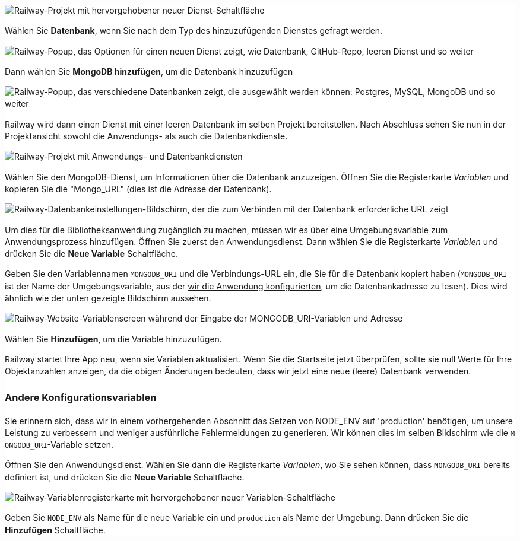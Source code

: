 ![Railway-Projekt mit hervorgehobener neuer Dienst-Schaltfläche](railway_project_open_no_database.png)

Wählen Sie **Datenbank**, wenn Sie nach dem Typ des hinzuzufügenden Dienstes gefragt werden.

![Railway-Popup, das Optionen für einen neuen Dienst zeigt, wie Datenbank, GitHub-Repo, leeren Dienst und so weiter](railway_database_add.png)

Dann wählen Sie **MongoDB hinzufügen**, um die Datenbank hinzuzufügen

![Railway-Popup, das verschiedene Datenbanken zeigt, die ausgewählt werden können: Postgres, MySQL, MongoDB und so weiter](railway_database_select_type.png)

Railway wird dann einen Dienst mit einer leeren Datenbank im selben Projekt bereitstellen.
Nach Abschluss sehen Sie nun in der Projektansicht sowohl die Anwendungs- als auch die Datenbankdienste.

![Railway-Projekt mit Anwendungs- und Datenbankdiensten](railway_project_two_services.png)

Wählen Sie den MongoDB-Dienst, um Informationen über die Datenbank anzuzeigen.
Öffnen Sie die Registerkarte _Variablen_ und kopieren Sie die "Mongo_URL" (dies ist die Adresse der Datenbank).

![Railway-Datenbankeinstellungen-Bildschirm, der die zum Verbinden mit der Datenbank erforderliche URL zeigt](railway_mongodb_connect.png)

Um dies für die Bibliotheksanwendung zugänglich zu machen, müssen wir es über eine Umgebungsvariable zum Anwendungsprozess hinzufügen.
Öffnen Sie zuerst den Anwendungsdienst.
Dann wählen Sie die Registerkarte _Variablen_ und drücken Sie die **Neue Variable** Schaltfläche.

Geben Sie den Variablennamen `MONGODB_URI` und die Verbindungs-URL ein, die Sie für die Datenbank kopiert haben (`MONGODB_URI` ist der Name der Umgebungsvariable, aus der [wir die Anwendung konfigurierten](#datenbankkonfiguration), um die Datenbankadresse zu lesen).
Dies wird ähnlich wie der unten gezeigte Bildschirm aussehen.

![Railway-Website-Variablenscreen während der Eingabe der MONGODB_URI-Variablen und Adresse](railway_variables_database_url.png)

Wählen Sie **Hinzufügen**, um die Variable hinzuzufügen.

Railway startet Ihre App neu, wenn sie Variablen aktualisiert. Wenn Sie die Startseite jetzt überprüfen, sollte sie null Werte für Ihre Objektanzahlen anzeigen, da die obigen Änderungen bedeuten, dass wir jetzt eine neue (leere) Datenbank verwenden.

### Andere Konfigurationsvariablen

Sie erinnern sich, dass wir in einem vorhergehenden Abschnitt das [Setzen von NODE_ENV auf 'production'](#set_node_env_to_production) benötigen, um unsere Leistung zu verbessern und weniger ausführliche Fehlermeldungen zu generieren. Wir können dies im selben Bildschirm wie die `MONGODB_URI`-Variable setzen.

Öffnen Sie den Anwendungsdienst.
Wählen Sie dann die Registerkarte _Variablen_, wo Sie sehen können, dass `MONGODB_URI` bereits definiert ist, und drücken Sie die **Neue Variable** Schaltfläche.

![Railway-Variablenregisterkarte mit hervorgehobener neuer Variablen-Schaltfläche](railway_variables_new.png)

Geben Sie `NODE_ENV` als Name für die neue Variable ein und `production` als Name der Umgebung.
Dann drücken Sie die **Hinzufügen** Schaltfläche.
